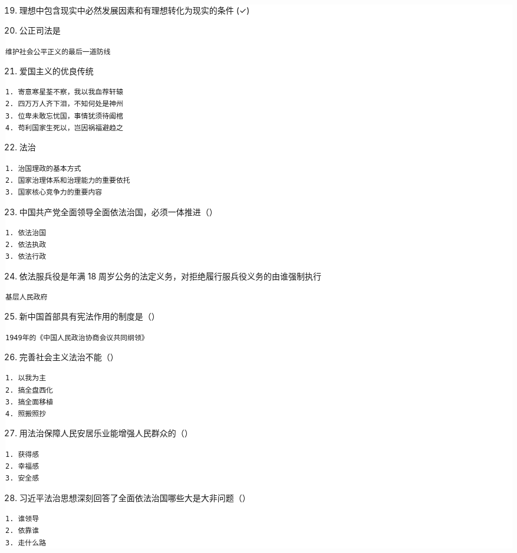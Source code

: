 19. 理想中包含现实中必然发展因素和有理想转化为现实的条件 ($\checkmark$)

20. 公正司法是

`维护社会公平正义的最后一道防线`

21. 爱国主义的优良传统

```
1. 寄意寒星荃不察，我以我血荐轩辕
2. 四万万人齐下泪，不知何处是神州
3. 位卑未敢忘忧国，事情犹须待阖棺
4. 苟利国家生死以，岂因祸福避趋之
```

22. 法治

```
1. 治国理政的基本方式
2. 国家治理体系和治理能力的重要依托
3. 国家核心竞争力的重要内容
```

23. 中国共产党全面领导全面依法治国，必须一体推进（）

```
1. 依法治国
2. 依法执政
3. 依法行政
```

24. 依法服兵役是年满 18 周岁公务的法定义务，对拒绝履行服兵役义务的由谁强制执行

`基层人民政府`

25. 新中国首部具有宪法作用的制度是（）

`1949年的《中国人民政治协商会议共同纲领》`

26. 完善社会主义法治不能（）

```
1. 以我为主
2. 搞全盘西化
3. 搞全面移植
4. 照搬照抄
```

27. 用法治保障人民安居乐业能增强人民群众的（）

```
1. 获得感
2. 幸福感
3. 安全感
```

28. 习近平法治思想深刻回答了全面依法治国哪些大是大非问题（）

```
1. 谁领导
2. 依靠谁
3. 走什么路
```
